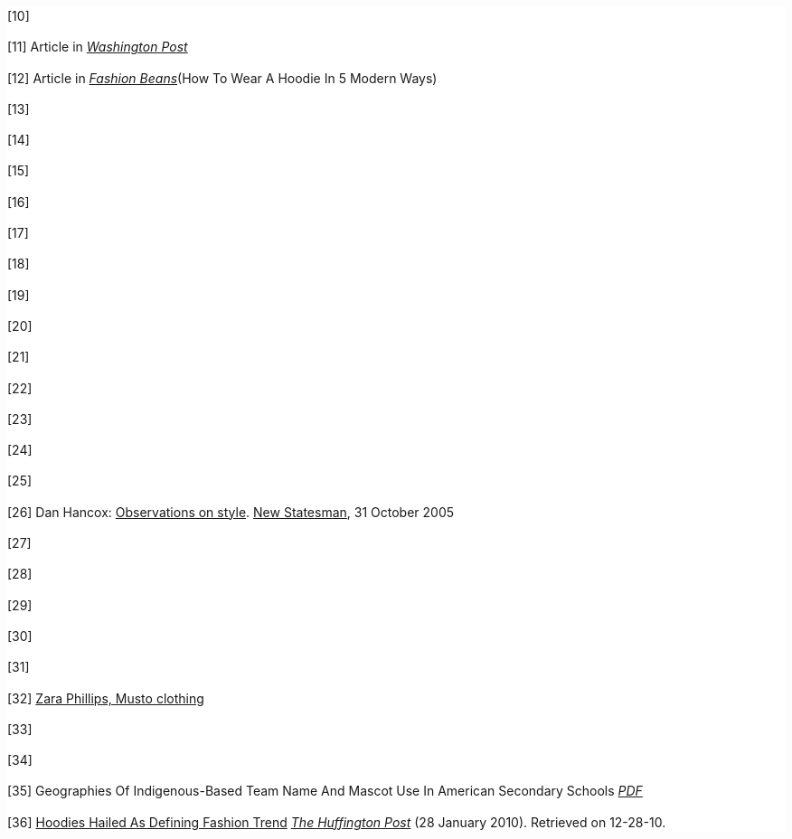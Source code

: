 [10]

[11] Article in [*Washington
Post*](https://www.washingtonpost.com/blogs/blogpost/post/trayvon-martin-million-hoodie-march-a-short-history-of-the-hoodie/2012/03/22/gIQAeGCnTS_blog.html)

[12] Article in [*Fashion
Beans*](https://www.fashionbeans.com/article/how-to-wear-hoodies/)(How
To Wear A Hoodie In 5 Modern Ways)

[13]

[14]

[15]

[16]

[17]

[18]

[19]

[20]

[21]

[22]

[23]

[24]

[25]

[26] Dan Hancox: [Observations on
style](http://www.newstatesman.com/200510310009). [New
Statesman](New_Statesman "wikilink"), 31 October 2005

[27]

[28]

[29]

[30]

[31]

[32] [Zara Phillips, Musto
clothing](http://www.rideaway.co.uk/zara-phillips/)

[33]

[34]

[35] Geographies Of Indigenous-Based Team Name And Mascot Use In
American Secondary Schools
[*PDF*](http://www.indianmascots.com/zeitler-web-_geographies_of.pdf)

[36] [Hoodies Hailed As Defining Fashion
Trend](http://www.huffingtonpost.com/2010/01/28/hoodies-hailed-as-definin_n_440535.html)
*[The Huffington Post](The_Huffington_Post "wikilink")* (28 January
2010). Retrieved on 12-28-10.
